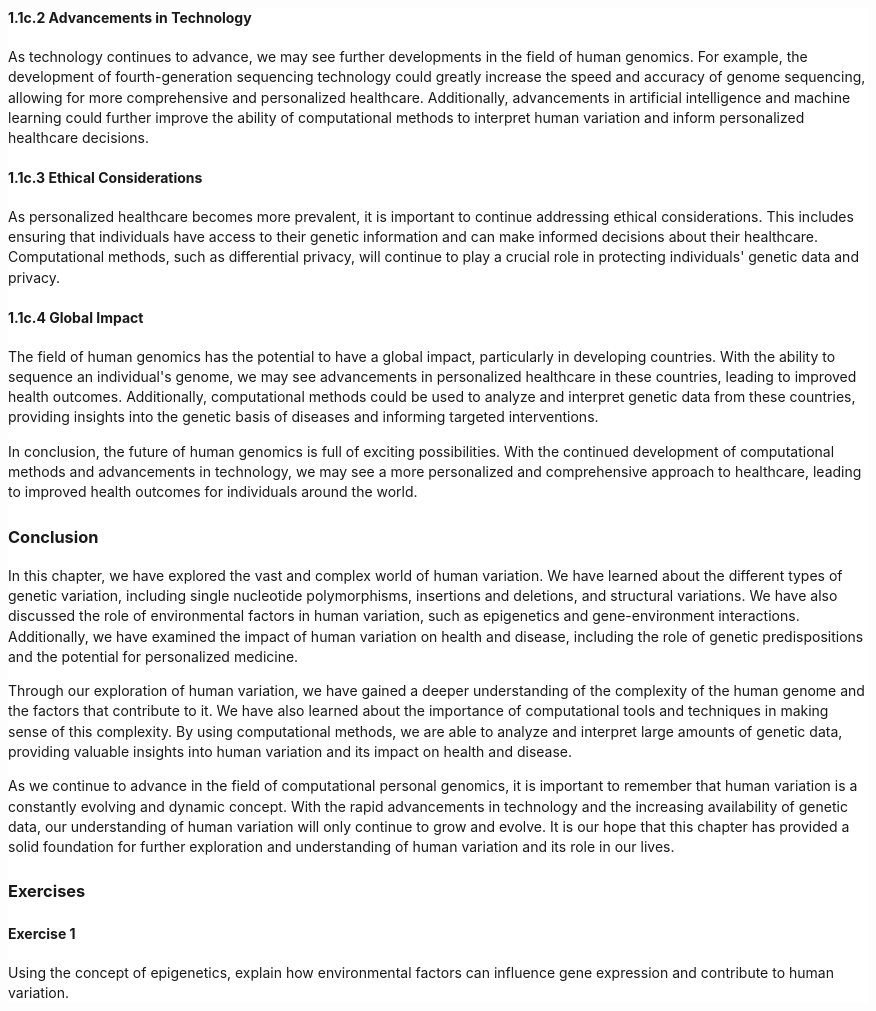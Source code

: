 #### 1.1c.2 Advancements in Technology

As technology continues to advance, we may see further developments in the field of human genomics. For example, the development of fourth-generation sequencing technology could greatly increase the speed and accuracy of genome sequencing, allowing for more comprehensive and personalized healthcare. Additionally, advancements in artificial intelligence and machine learning could further improve the ability of computational methods to interpret human variation and inform personalized healthcare decisions.

#### 1.1c.3 Ethical Considerations

As personalized healthcare becomes more prevalent, it is important to continue addressing ethical considerations. This includes ensuring that individuals have access to their genetic information and can make informed decisions about their healthcare. Computational methods, such as differential privacy, will continue to play a crucial role in protecting individuals' genetic data and privacy.

#### 1.1c.4 Global Impact

The field of human genomics has the potential to have a global impact, particularly in developing countries. With the ability to sequence an individual's genome, we may see advancements in personalized healthcare in these countries, leading to improved health outcomes. Additionally, computational methods could be used to analyze and interpret genetic data from these countries, providing insights into the genetic basis of diseases and informing targeted interventions.

In conclusion, the future of human genomics is full of exciting possibilities. With the continued development of computational methods and advancements in technology, we may see a more personalized and comprehensive approach to healthcare, leading to improved health outcomes for individuals around the world. 


### Conclusion
In this chapter, we have explored the vast and complex world of human variation. We have learned about the different types of genetic variation, including single nucleotide polymorphisms, insertions and deletions, and structural variations. We have also discussed the role of environmental factors in human variation, such as epigenetics and gene-environment interactions. Additionally, we have examined the impact of human variation on health and disease, including the role of genetic predispositions and the potential for personalized medicine.

Through our exploration of human variation, we have gained a deeper understanding of the complexity of the human genome and the factors that contribute to it. We have also learned about the importance of computational tools and techniques in making sense of this complexity. By using computational methods, we are able to analyze and interpret large amounts of genetic data, providing valuable insights into human variation and its impact on health and disease.

As we continue to advance in the field of computational personal genomics, it is important to remember that human variation is a constantly evolving and dynamic concept. With the rapid advancements in technology and the increasing availability of genetic data, our understanding of human variation will only continue to grow and evolve. It is our hope that this chapter has provided a solid foundation for further exploration and understanding of human variation and its role in our lives.

### Exercises
#### Exercise 1
Using the concept of epigenetics, explain how environmental factors can influence gene expression and contribute to human variation.
